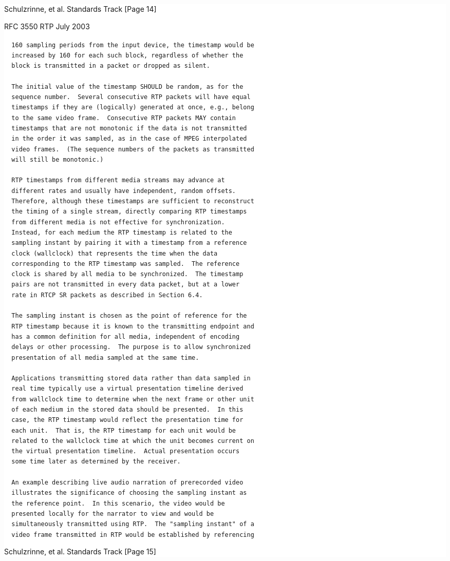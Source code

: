 Schulzrinne, et al. Standards Track [Page 14]

RFC 3550 RTP July 2003

      160 sampling periods from the input device, the timestamp would be
      increased by 160 for each such block, regardless of whether the
      block is transmitted in a packet or dropped as silent.

      The initial value of the timestamp SHOULD be random, as for the
      sequence number.  Several consecutive RTP packets will have equal
      timestamps if they are (logically) generated at once, e.g., belong
      to the same video frame.  Consecutive RTP packets MAY contain
      timestamps that are not monotonic if the data is not transmitted
      in the order it was sampled, as in the case of MPEG interpolated
      video frames.  (The sequence numbers of the packets as transmitted
      will still be monotonic.)

      RTP timestamps from different media streams may advance at
      different rates and usually have independent, random offsets.
      Therefore, although these timestamps are sufficient to reconstruct
      the timing of a single stream, directly comparing RTP timestamps
      from different media is not effective for synchronization.
      Instead, for each medium the RTP timestamp is related to the
      sampling instant by pairing it with a timestamp from a reference
      clock (wallclock) that represents the time when the data
      corresponding to the RTP timestamp was sampled.  The reference
      clock is shared by all media to be synchronized.  The timestamp
      pairs are not transmitted in every data packet, but at a lower
      rate in RTCP SR packets as described in Section 6.4.

      The sampling instant is chosen as the point of reference for the
      RTP timestamp because it is known to the transmitting endpoint and
      has a common definition for all media, independent of encoding
      delays or other processing.  The purpose is to allow synchronized
      presentation of all media sampled at the same time.

      Applications transmitting stored data rather than data sampled in
      real time typically use a virtual presentation timeline derived
      from wallclock time to determine when the next frame or other unit
      of each medium in the stored data should be presented.  In this
      case, the RTP timestamp would reflect the presentation time for
      each unit.  That is, the RTP timestamp for each unit would be
      related to the wallclock time at which the unit becomes current on
      the virtual presentation timeline.  Actual presentation occurs
      some time later as determined by the receiver.

      An example describing live audio narration of prerecorded video
      illustrates the significance of choosing the sampling instant as
      the reference point.  In this scenario, the video would be
      presented locally for the narrator to view and would be
      simultaneously transmitted using RTP.  The "sampling instant" of a
      video frame transmitted in RTP would be established by referencing

Schulzrinne, et al. Standards Track [Page 15]
